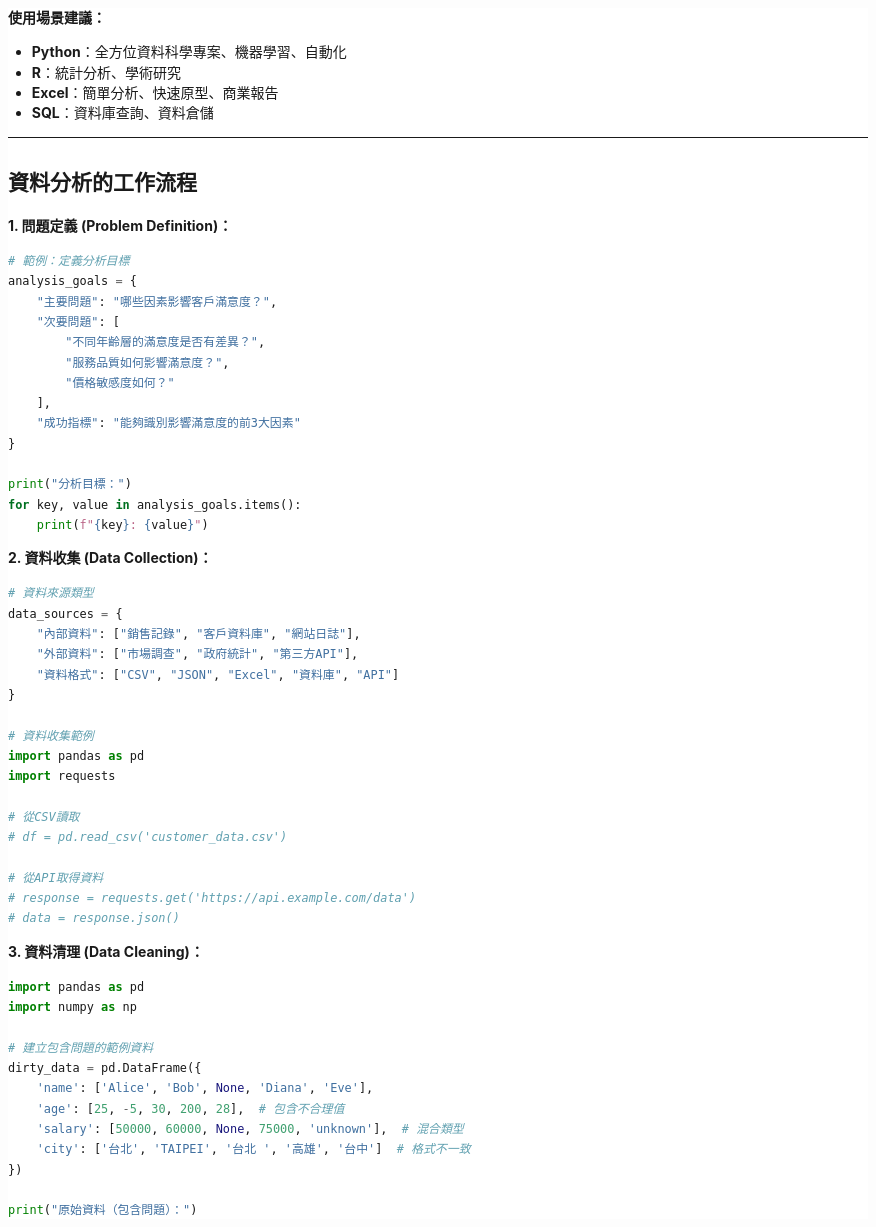 **使用場景建議：**

- **Python**：全方位資料科學專案、機器學習、自動化
- **R**：統計分析、學術研究
- **Excel**：簡單分析、快速原型、商業報告
- **SQL**：資料庫查詢、資料倉儲

---

## 資料分析的工作流程

**1. 問題定義 (Problem Definition)：**

```python
# 範例：定義分析目標
analysis_goals = {
    "主要問題": "哪些因素影響客戶滿意度？",
    "次要問題": [
        "不同年齡層的滿意度是否有差異？",
        "服務品質如何影響滿意度？",
        "價格敏感度如何？"
    ],
    "成功指標": "能夠識別影響滿意度的前3大因素"
}

print("分析目標：")
for key, value in analysis_goals.items():
    print(f"{key}: {value}")
```

**2. 資料收集 (Data Collection)：**

```python
# 資料來源類型
data_sources = {
    "內部資料": ["銷售記錄", "客戶資料庫", "網站日誌"],
    "外部資料": ["市場調查", "政府統計", "第三方API"],
    "資料格式": ["CSV", "JSON", "Excel", "資料庫", "API"]
}

# 資料收集範例
import pandas as pd
import requests

# 從CSV讀取
# df = pd.read_csv('customer_data.csv')

# 從API取得資料
# response = requests.get('https://api.example.com/data')
# data = response.json()
```

**3. 資料清理 (Data Cleaning)：**

```python
import pandas as pd
import numpy as np

# 建立包含問題的範例資料
dirty_data = pd.DataFrame({
    'name': ['Alice', 'Bob', None, 'Diana', 'Eve'],
    'age': [25, -5, 30, 200, 28],  # 包含不合理值
    'salary': [50000, 60000, None, 75000, 'unknown'],  # 混合類型
    'city': ['台北', 'TAIPEI', '台北 ', '高雄', '台中']  # 格式不一致
})

print("原始資料（包含問題）：")
```